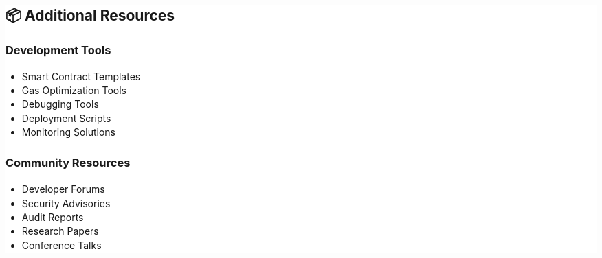 ## 📦 Additional Resources

### Development Tools
- Smart Contract Templates
- Gas Optimization Tools
- Debugging Tools
- Deployment Scripts
- Monitoring Solutions

### Community Resources
- Developer Forums
- Security Advisories
- Audit Reports
- Research Papers
- Conference Talks
